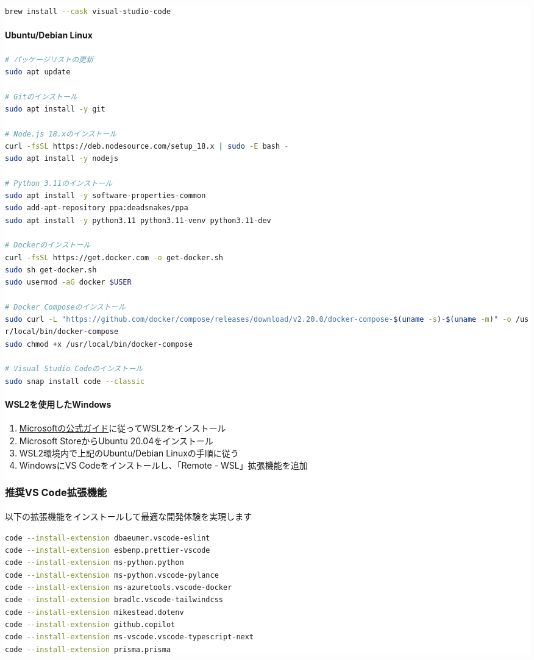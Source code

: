 ```bash
brew install --cask visual-studio-code
```

#### Ubuntu/Debian Linux
```bash
# パッケージリストの更新
sudo apt update

# Gitのインストール
sudo apt install -y git

# Node.js 18.xのインストール
curl -fsSL https://deb.nodesource.com/setup_18.x | sudo -E bash -
sudo apt install -y nodejs

# Python 3.11のインストール
sudo apt install -y software-properties-common
sudo add-apt-repository ppa:deadsnakes/ppa
sudo apt install -y python3.11 python3.11-venv python3.11-dev

# Dockerのインストール
curl -fsSL https://get.docker.com -o get-docker.sh
sudo sh get-docker.sh
sudo usermod -aG docker $USER

# Docker Composeのインストール
sudo curl -L "https://github.com/docker/compose/releases/download/v2.20.0/docker-compose-$(uname -s)-$(uname -m)" -o /usr/local/bin/docker-compose
sudo chmod +x /usr/local/bin/docker-compose

# Visual Studio Codeのインストール
sudo snap install code --classic
```

#### WSL2を使用したWindows
1. [Microsoftの公式ガイド](https://docs.microsoft.com/ja-jp/windows/wsl/install)に従ってWSL2をインストール
2. Microsoft StoreからUbuntu 20.04をインストール
3. WSL2環境内で上記のUbuntu/Debian Linuxの手順に従う
4. WindowsにVS Codeをインストールし、「Remote - WSL」拡張機能を追加

### 推奨VS Code拡張機能
以下の拡張機能をインストールして最適な開発体験を実現します

```bash
code --install-extension dbaeumer.vscode-eslint
code --install-extension esbenp.prettier-vscode
code --install-extension ms-python.python
code --install-extension ms-python.vscode-pylance
code --install-extension ms-azuretools.vscode-docker
code --install-extension bradlc.vscode-tailwindcss
code --install-extension mikestead.dotenv
code --install-extension github.copilot
code --install-extension ms-vscode.vscode-typescript-next
code --install-extension prisma.prisma
```
